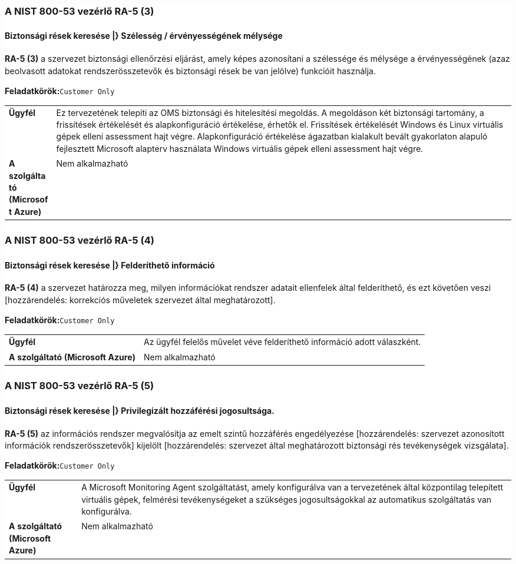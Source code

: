 
 ### <a name="nist-800-53-control-ra-5-3"></a>A NIST 800-53 vezérlő RA-5 (3)

#### <a name="vulnerability-scanning--breadth--depth-of-coverage"></a>Biztonsági rések keresése |} Szélesség / érvényességének mélysége

**RA-5 (3)** a szervezet biztonsági ellenőrzési eljárást, amely képes azonosítani a szélessége és mélysége a érvényességének (azaz beolvasott adatokat rendszerösszetevők és biztonsági rések be van jelölve) funkcióit használja.

**Feladatkörök:**`Customer Only`

|||
|---|---|
| **Ügyfél** | Ez tervezetének telepíti az OMS biztonsági és hitelesítési megoldás. A megoldáson két biztonsági tartomány, a frissítések értékelését és alapkonfiguráció értékelése, érhetők el. Frissítések értékelését Windows és Linux virtuális gépek elleni assessment hajt végre. Alapkonfiguráció értékelése ágazatban kialakult bevált gyakorlaton alapuló fejlesztett Microsoft alapterv használata Windows virtuális gépek elleni assessment hajt végre. |
| **A szolgáltató (Microsoft Azure)** | Nem alkalmazható |


 ### <a name="nist-800-53-control-ra-5-4"></a>A NIST 800-53 vezérlő RA-5 (4)

#### <a name="vulnerability-scanning--discoverable-information"></a>Biztonsági rések keresése |} Felderíthető információ

**RA-5 (4)** a szervezet határozza meg, milyen információkat rendszer adatait ellenfelek által felderíthető, és ezt követően veszi [hozzárendelés: korrekciós műveletek szervezet által meghatározott].

**Feladatkörök:**`Customer Only`

|||
|---|---|
| **Ügyfél** | Az ügyfél felelős művelet véve felderíthető információ adott válaszként. |
| **A szolgáltató (Microsoft Azure)** | Nem alkalmazható |


 ### <a name="nist-800-53-control-ra-5-5"></a>A NIST 800-53 vezérlő RA-5 (5)

#### <a name="vulnerability-scanning--privileged-access"></a>Biztonsági rések keresése |} Privilegizált hozzáférési jogosultsága.

**RA-5 (5)** az információs rendszer megvalósítja az emelt szintű hozzáférés engedélyezése [hozzárendelés: szervezet azonosított információk rendszerösszetevők] kijelölt [hozzárendelés: szervezet által meghatározott biztonsági rés tevékenységek vizsgálata].

**Feladatkörök:**`Customer Only`

|||
|---|---|
| **Ügyfél** | A Microsoft Monitoring Agent szolgáltatást, amely konfigurálva van a tervezetének által központilag telepített virtuális gépek, felmérési tevékenységeket a szükséges jogosultságokkal az automatikus szolgáltatás van konfigurálva. |
| **A szolgáltató (Microsoft Azure)** | Nem alkalmazható |
